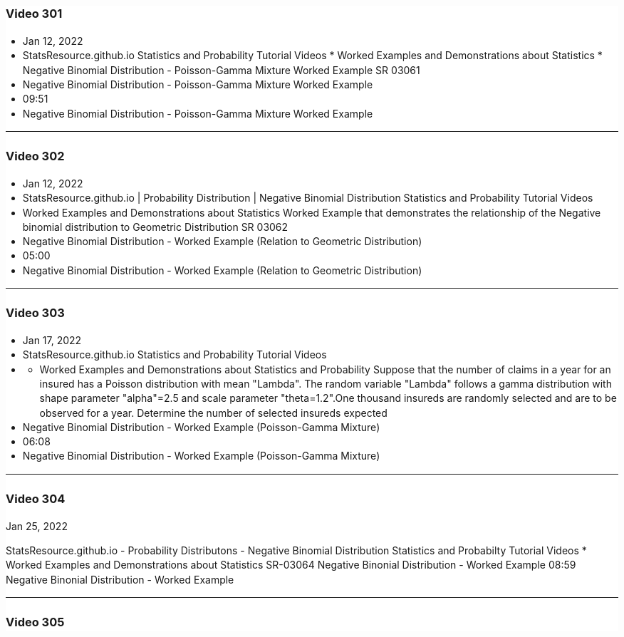 ### Video 301

* Jan 12, 2022
* StatsResource.github.io Statistics and Probability Tutorial Videos * Worked Examples and Demonstrations about Statistics * Negative Binomial Distribution - Poisson-Gamma Mixture Worked Example SR 03061
* Negative Binomial Distribution - Poisson-Gamma Mixture Worked Example
* 09:51
* Negative Binomial Distribution - Poisson-Gamma Mixture Worked Example

------------------------------------------------------------------------------
### Video 302

* Jan 12, 2022
*  StatsResource.github.io | Probability Distribution | Negative Binomial Distribution Statistics and Probability Tutorial Videos
*  Worked Examples and Demonstrations about Statistics Worked Example that demonstrates the relationship of the Negative binomial distribution to Geometric Distribution SR 03062
* Negative Binomial Distribution - Worked Example (Relation to Geometric Distribution)
* 05:00
* Negative Binomial Distribution - Worked Example (Relation to Geometric Distribution)

------------------------------------------------------------------------------

### Video 303

* Jan 17, 2022
* StatsResource.github.io Statistics and Probability Tutorial Videos
* * Worked Examples and Demonstrations about Statistics and Probability Suppose that the number of claims in a year for an insured has a Poisson distribution with mean "Lambda". The random variable "Lambda" follows a gamma distribution with shape parameter "alpha"=2.5 and scale parameter "theta=1.2".One thousand insureds are randomly selected and are to be observed for a year. Determine the number of selected insureds expected
* Negative Binomial Distribution - Worked Example (Poisson-Gamma Mixture)
* 06:08
* Negative Binomial Distribution - Worked Example (Poisson-Gamma Mixture)

------------------------------------------------------------------------------
### Video 304
Jan 25, 2022


StatsResource.github.io - Probability Distributons - Negative Binomial Distribution Statistics and Probabilty Tutorial Videos * Worked Examples and Demonstrations about Statistics SR-03064
Negative Binonial Distribution - Worked Example
08:59
 Negative Binonial Distribution - Worked Example

------------------------------------------------------------------------------

### Video 305
